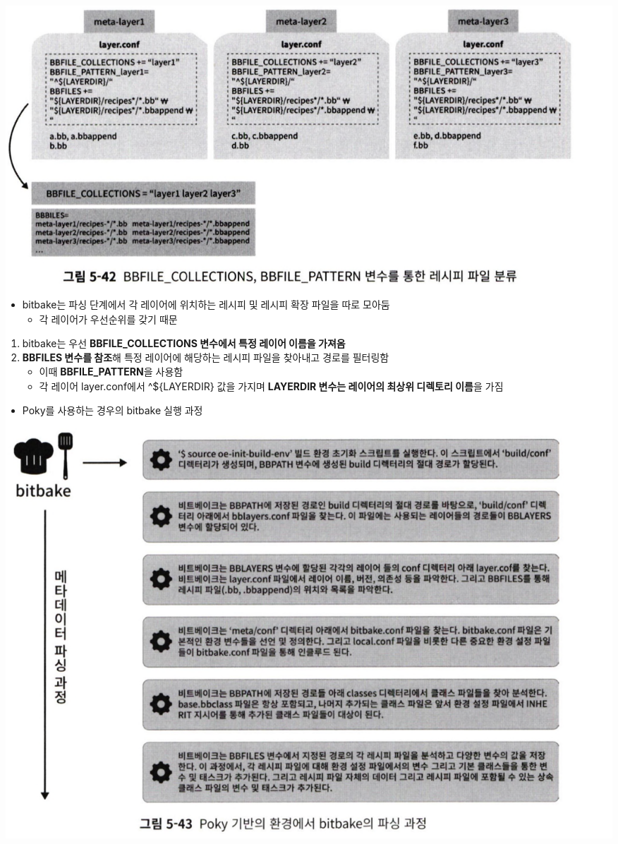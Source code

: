 ![categorize_recipe_file](/contents/Embedded_System/img/categorize_recipe_file.png)

- bitbake는 파싱 단계에서 각 레이어에 위치하는 레시피 및 레시피 확장 파일을 따로 모아둠
    - 각 레이어가 우선순위를 갖기 때문
1. bitbake는 우선 **BBFILE_COLLECTIONS 변수에서 특정 레이어 이름을 가져옴**
2. **BBFILES 변수를 참조**해 특정 레이어에 해당하는 레시피 파일을 찾아내고 경로를 필터링함
    - 이때 **BBFILE_PATTERN**을 사용함
    - 각 레이어 layer.conf에서 ^${LAYERDIR} 값을 가지며 **LAYERDIR 변수는 레이어의 최상위 디렉토리 이름**을 가짐

- Poky를 사용하는 경우의 bitbake 실행 과정

![bitbake_parsing](/contents/Embedded_System/img/bitbake_parsing.png)


